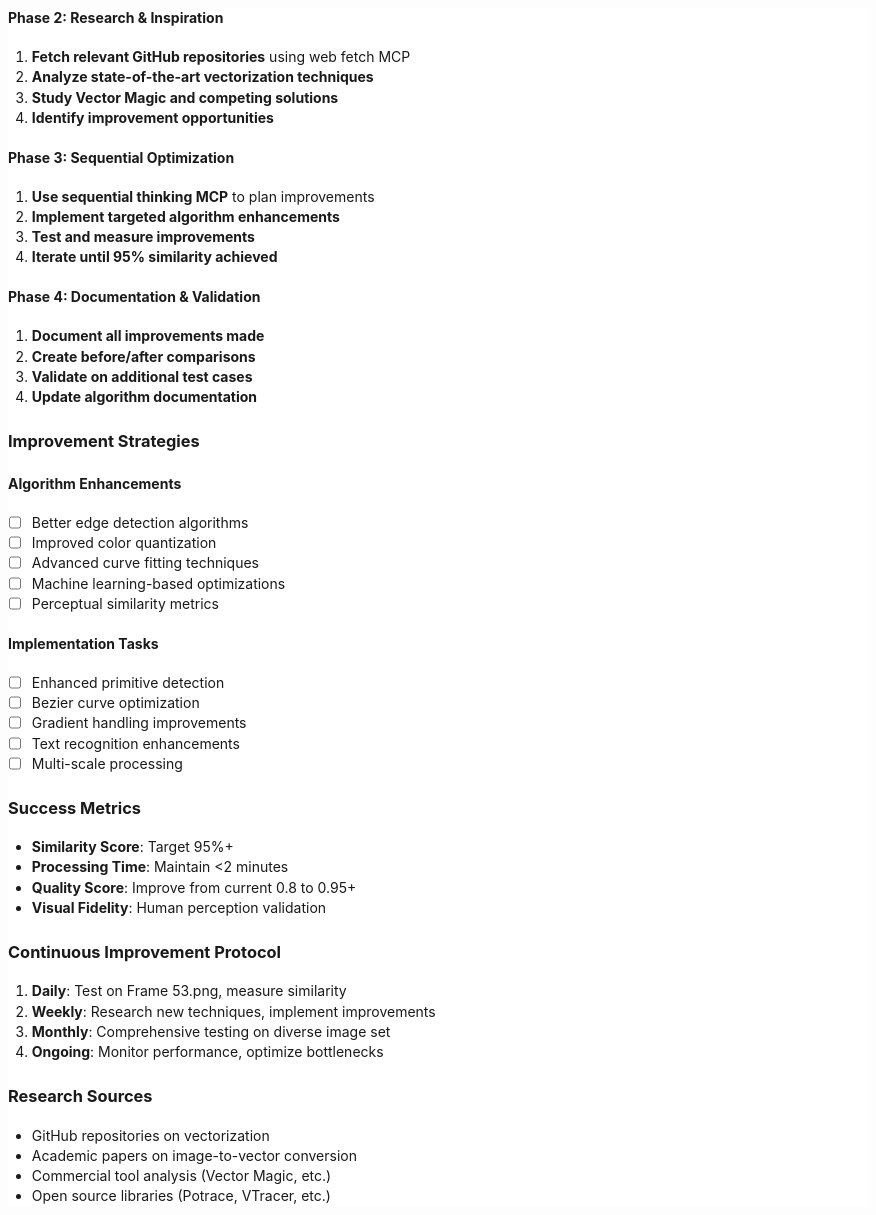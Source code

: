 #### Phase 2: Research & Inspiration
1. **Fetch relevant GitHub repositories** using web fetch MCP
2. **Analyze state-of-the-art vectorization techniques**
3. **Study Vector Magic and competing solutions**
4. **Identify improvement opportunities**

#### Phase 3: Sequential Optimization
1. **Use sequential thinking MCP** to plan improvements
2. **Implement targeted algorithm enhancements**
3. **Test and measure improvements**
4. **Iterate until 95% similarity achieved**

#### Phase 4: Documentation & Validation
1. **Document all improvements made**
2. **Create before/after comparisons**
3. **Validate on additional test cases**
4. **Update algorithm documentation**

### Improvement Strategies

#### Algorithm Enhancements
- [ ] Better edge detection algorithms
- [ ] Improved color quantization
- [ ] Advanced curve fitting techniques
- [ ] Machine learning-based optimizations
- [ ] Perceptual similarity metrics

#### Implementation Tasks
- [ ] Enhanced primitive detection
- [ ] Bezier curve optimization
- [ ] Gradient handling improvements
- [ ] Text recognition enhancements
- [ ] Multi-scale processing

### Success Metrics
- **Similarity Score**: Target 95%+
- **Processing Time**: Maintain <2 minutes
- **Quality Score**: Improve from current 0.8 to 0.95+
- **Visual Fidelity**: Human perception validation

### Continuous Improvement Protocol
1. **Daily**: Test on Frame 53.png, measure similarity
2. **Weekly**: Research new techniques, implement improvements
3. **Monthly**: Comprehensive testing on diverse image set
4. **Ongoing**: Monitor performance, optimize bottlenecks

### Research Sources
- GitHub repositories on vectorization
- Academic papers on image-to-vector conversion
- Commercial tool analysis (Vector Magic, etc.)
- Open source libraries (Potrace, VTracer, etc.)
